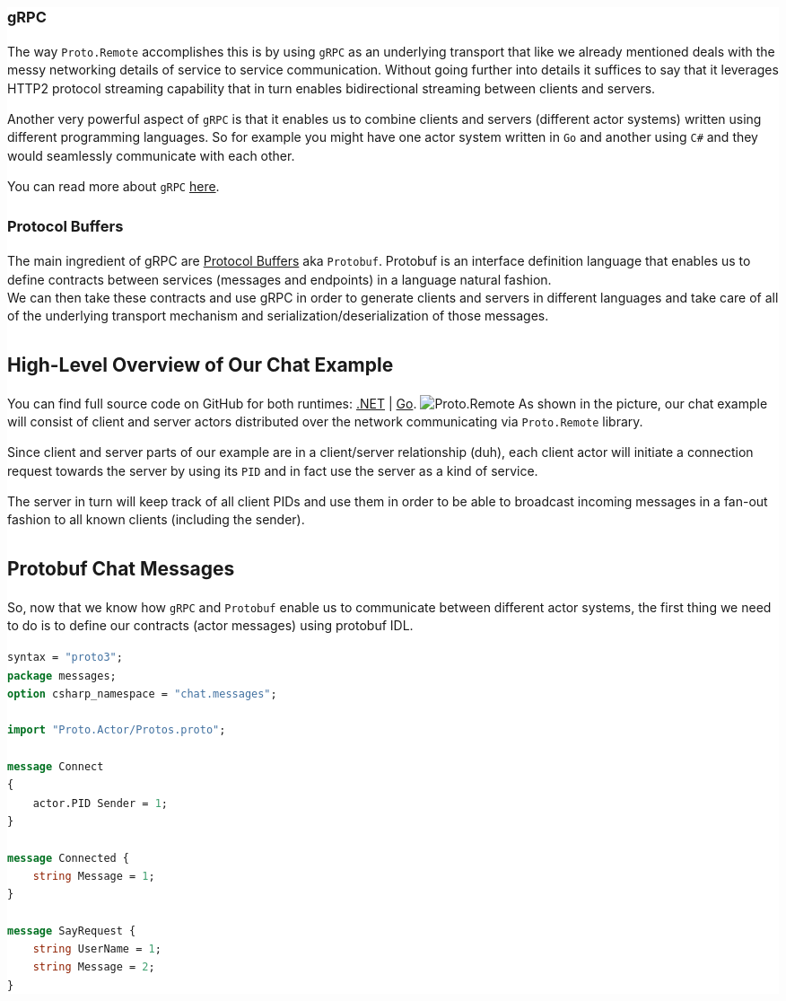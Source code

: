 ### gRPC

The way `Proto.Remote` accomplishes this is by using `gRPC` as an underlying transport that like we already mentioned deals with the messy networking details of service to service communication. Without going further into details it suffices to say that it leverages HTTP2 protocol streaming capability that in turn enables bidirectional streaming between clients and servers.

Another very powerful aspect of `gRPC` is that it enables us to combine clients and servers (different actor systems) written using different programming languages. So for example you might have one actor system written in `Go` and another using `C#` and they would seamlessly communicate with each other.

You can read more about `gRPC` [here](https://grpc.io/).

### Protocol Buffers

The main ingredient of gRPC are [Protocol Buffers](https://developers.google.com/protocol-buffers) aka `Protobuf`.
Protobuf is an interface definition language that enables us to define contracts between services (messages and endpoints) in a language natural fashion.\
We can then take these contracts and use gRPC in order to generate clients and servers in different languages and take care of all of the underlying transport mechanism and serialization/deserialization of those messages.

## High-Level Overview of Our Chat Example

You can find full source code on GitHub for both runtimes: [.NET](https://github.com/asynkron/protoactor-dotnet/tree/dev/examples/Chat) | [Go](https://github.com/asynkron/protoactor-go/tree/dev/examples/remote-chat).
![Proto.Remote](chat-overview.png)
As shown in the picture, our chat example will consist of client and server actors distributed over the network communicating via `Proto.Remote` library.

Since client and server parts of our example are in a client/server relationship (duh), each client actor will initiate a connection request towards the server by using its `PID` and in fact use the server as a kind of service.

The server in turn will keep track of all client PIDs and use them in order to be able to broadcast incoming messages in a fan-out fashion to all known clients (including the sender).

## Protobuf Chat Messages

So, now that we know how `gRPC` and `Protobuf` enable us to communicate between different actor systems, the first thing we need to do is to define our contracts (actor messages) using protobuf IDL.

```protobuf
syntax = "proto3";
package messages;
option csharp_namespace = "chat.messages";

import "Proto.Actor/Protos.proto";

message Connect
{
	actor.PID Sender = 1;
}

message Connected {
    string Message = 1;
}

message SayRequest {
    string UserName = 1;
    string Message = 2;
}
```